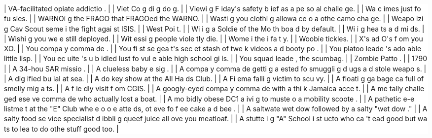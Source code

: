 | VA-facilitated opiate addictio . |
| Viet Co g di g do g. |
| Viewi g F iday's safety b ief as a pe so al challe ge. |
| Wa  c imes just fo  fu sies. |
| WARNOi g the FRAGO that FRAGOed the WARNO. |
| Wasti g you  clothi g allowa ce o  a othe  camo cha ge. |
| Weapo izi g Cav Scout seme  i  the fight agai st ISIS. |
| West Poi t. |
| Wi i g a Soldie  of the Mo th boa d by default. |
| Wi i g hea ts a d mi ds. |
| Wishi g you we e still deployed. |
| Wit essi g people viole tly die. |
| Wome  i  the i fa t y. |
| Woobie tickles. |
| X's  ad O's f om you  XO. |
| You  compa y comma de . |
| You  fi st se gea t's sec et stash of twe k videos a d booty po . |
| You  platoo  leade 's ado able little lisp. |
| You   ec uite 's u b idled lust fo  vul e able high school gi ls. |
| You  squad leade , the scumbag. |
| Zombie Patto . |
| 1790 |
| A 34-hou  SAR missio . |
| A clueless baby e sig . |
| A compa y comma de  getti g a ested fo  smuggli g d ugs a d stole  weapo s. |
| A dig ified bu ial at sea. |
| A do key show at the All Ha ds Club. |
| A Fi ema  falli g victim to scu vy. |
| A floati g ga bage ca  full of smelly mig a ts. |
| A f ie dly visit f om CGIS. |
| A googly-eyed compa y comma de  with a thi k Jamaica  acce t. |
| A me tally challe ged  ese ve comma de  who actually lost a boat. |
| A mo bidly obese DC1 a ivi g to muste  o  a mobility scoote . |
| A pathetic  e-e listme t at the "E" Club whe e  o o e atte ds,  ot eve  fo  f ee cake a d bee . |
| A saltwate  wet dow  followed by a salty "wet dow ." |
| A salty food se vice specialist d ibbli g queef juice all ove  you  meatloaf. |
| A stutte i g "A" School i st ucto  who ca 't  ead good but wa ts to lea  to do othe  stuff good too. |